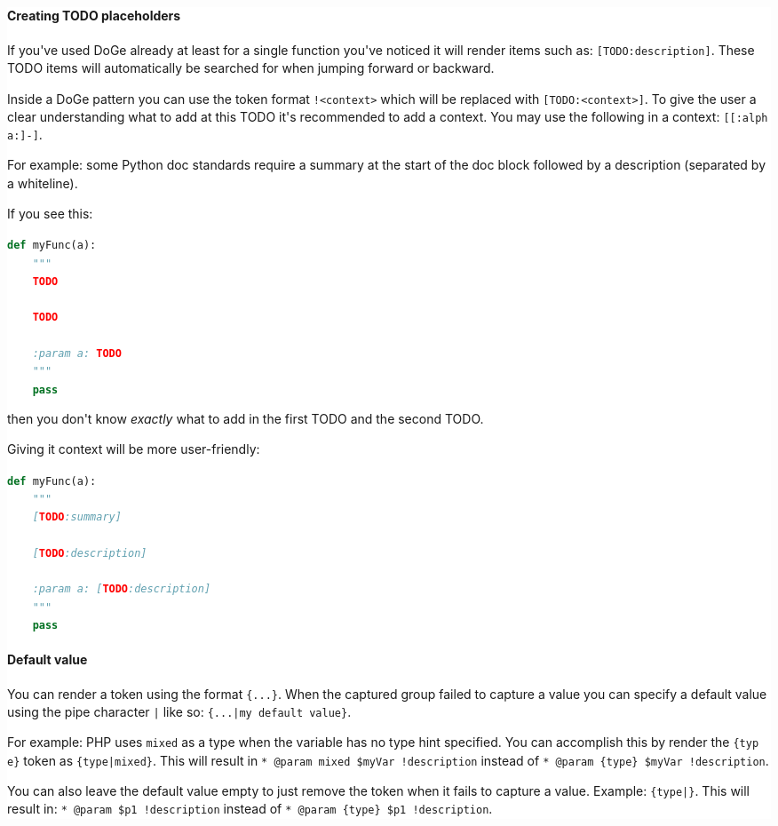 #### Creating TODO placeholders

If you've used DoGe already at least for a single function you've noticed it
will render items such as: `[TODO:description]`. These TODO items will
automatically be searched for when jumping forward or backward.

Inside a DoGe pattern you can use the token format `!<context>` which will be
replaced with `[TODO:<context>]`. To give the user a clear understanding what to
add at this TODO it's recommended to add a context. You may use the following in
a context: `[[:alpha:]-]`.

For example: some Python doc standards require a summary at the start of the doc
block followed by a description (separated by a whiteline).

If you see this:
```python
def myFunc(a):
    """
    TODO

    TODO

    :param a: TODO
    """
    pass
```

then you don't know _exactly_ what to add in the first TODO and the second TODO.

Giving it context will be more user-friendly:
```python
def myFunc(a):
    """
    [TODO:summary]

    [TODO:description]

    :param a: [TODO:description]
    """
    pass
```

#### Default value

You can render a token using the format `{...}`. When the captured group failed
to capture a value you can specify a default value using the pipe character
`|` like so: `{...|my default value}`.

For example:
PHP uses `mixed` as a type when the variable has no type hint specified. You
can accomplish this by render the `{type}` token as `{type|mixed}`. This will
result in `* @param mixed $myVar !description` instead of `* @param {type} $myVar !description`.

You can also leave the default value empty to just remove the token when it
fails to capture a value. Example: `{type|}`. This will result in:
`* @param $p1 !description` instead of `* @param {type} $p1 !description`.
